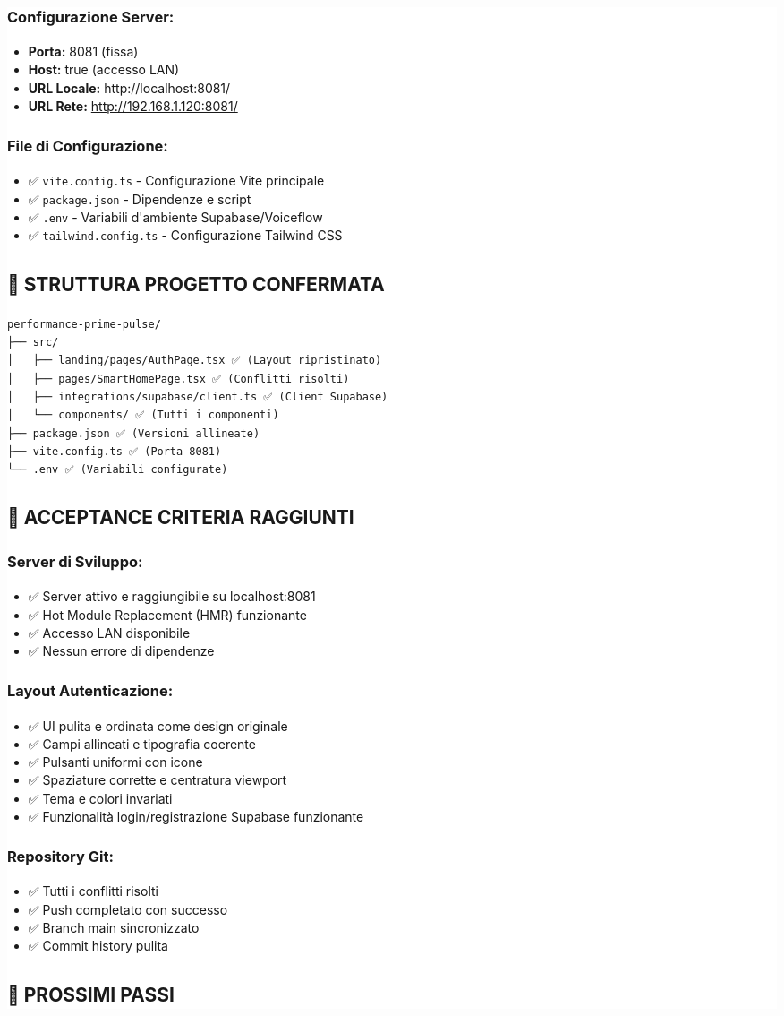 ### **Configurazione Server:**
- **Porta:** 8081 (fissa)
- **Host:** true (accesso LAN)
- **URL Locale:** http://localhost:8081/
- **URL Rete:** http://192.168.1.120:8081/

### **File di Configurazione:**
- ✅ `vite.config.ts` - Configurazione Vite principale
- ✅ `package.json` - Dipendenze e script
- ✅ `.env` - Variabili d'ambiente Supabase/Voiceflow
- ✅ `tailwind.config.ts` - Configurazione Tailwind CSS

## 📁 STRUTTURA PROGETTO CONFERMATA

```
performance-prime-pulse/
├── src/
│   ├── landing/pages/AuthPage.tsx ✅ (Layout ripristinato)
│   ├── pages/SmartHomePage.tsx ✅ (Conflitti risolti)
│   ├── integrations/supabase/client.ts ✅ (Client Supabase)
│   └── components/ ✅ (Tutti i componenti)
├── package.json ✅ (Versioni allineate)
├── vite.config.ts ✅ (Porta 8081)
└── .env ✅ (Variabili configurate)
```

## 🎯 ACCEPTANCE CRITERIA RAGGIUNTI

### **Server di Sviluppo:**
- ✅ Server attivo e raggiungibile su localhost:8081
- ✅ Hot Module Replacement (HMR) funzionante
- ✅ Accesso LAN disponibile
- ✅ Nessun errore di dipendenze

### **Layout Autenticazione:**
- ✅ UI pulita e ordinata come design originale
- ✅ Campi allineati e tipografia coerente
- ✅ Pulsanti uniformi con icone
- ✅ Spaziature corrette e centratura viewport
- ✅ Tema e colori invariati
- ✅ Funzionalità login/registrazione Supabase funzionante

### **Repository Git:**
- ✅ Tutti i conflitti risolti
- ✅ Push completato con successo
- ✅ Branch main sincronizzato
- ✅ Commit history pulita

## 🚀 PROSSIMI PASSI

